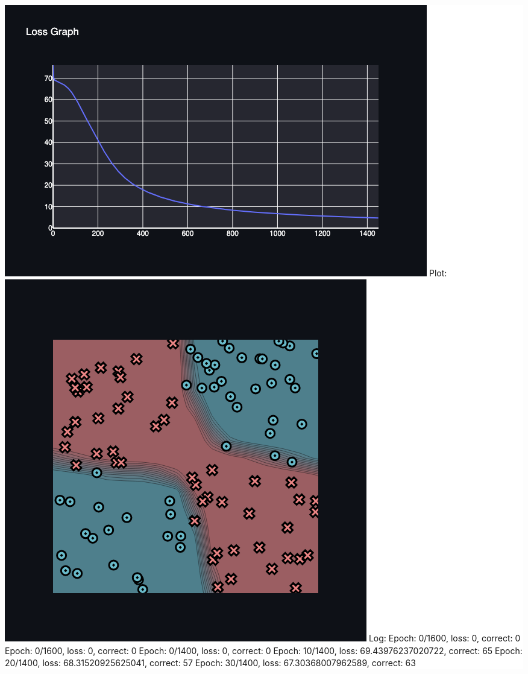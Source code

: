 ![Loss Graph Simple](./images/xor_loss.png)
Plot:
![Final Plot Simple](./images/xor_plot.png)
Log:
Epoch: 0/1600, loss: 0, correct: 0
Epoch: 0/1600, loss: 0, correct: 0
Epoch: 0/1400, loss: 0, correct: 0
Epoch: 10/1400, loss: 69.43976237020722, correct: 65
Epoch: 20/1400, loss: 68.31520925625041, correct: 57
Epoch: 30/1400, loss: 67.30368007962589, correct: 63